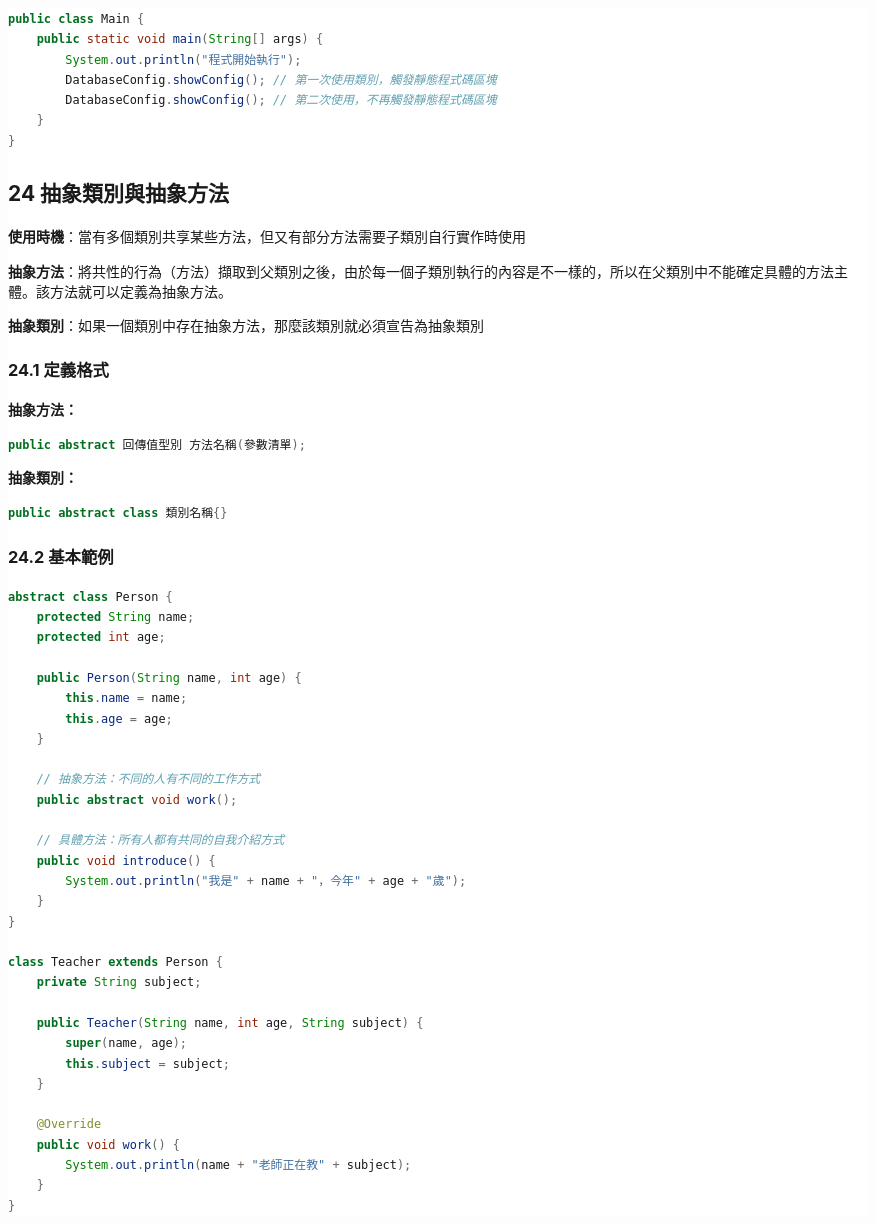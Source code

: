 ```java
public class Main {
    public static void main(String[] args) {
        System.out.println("程式開始執行");
        DatabaseConfig.showConfig(); // 第一次使用類別，觸發靜態程式碼區塊
        DatabaseConfig.showConfig(); // 第二次使用，不再觸發靜態程式碼區塊
    }
}
```

## 24 抽象類別與抽象方法

**使用時機**：當有多個類別共享某些方法，但又有部分方法需要子類別自行實作時使用

**抽象方法**：將共性的行為（方法）擷取到父類別之後，由於每一個子類別執行的內容是不一樣的，所以在父類別中不能確定具體的方法主體。該方法就可以定義為抽象方法。

**抽象類別**：如果一個類別中存在抽象方法，那麼該類別就必須宣告為抽象類別

### 24.1 定義格式

**抽象方法：**

```java
public abstract 回傳值型別 方法名稱(參數清單);
```

**抽象類別：**

```java
public abstract class 類別名稱{}
```

### 24.2 基本範例

```java
abstract class Person {
    protected String name;
    protected int age;
    
    public Person(String name, int age) {
        this.name = name;
        this.age = age;
    }
    
    // 抽象方法：不同的人有不同的工作方式
    public abstract void work();
    
    // 具體方法：所有人都有共同的自我介紹方式
    public void introduce() {
        System.out.println("我是" + name + "，今年" + age + "歲");
    }
}

class Teacher extends Person {
    private String subject;
    
    public Teacher(String name, int age, String subject) {
        super(name, age);
        this.subject = subject;
    }
    
    @Override
    public void work() {
        System.out.println(name + "老師正在教" + subject);
    }
}

```